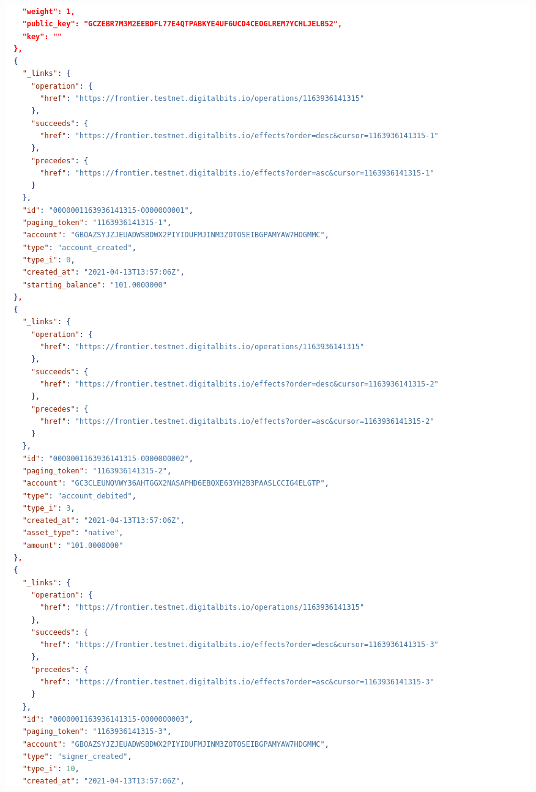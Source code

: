 ```json
    "weight": 1,
    "public_key": "GCZEBR7M3M2EEBDFL77E4QTPABKYE4UF6UCD4CEOGLREM7YCHLJELB52",
    "key": ""
  },
  {
    "_links": {
      "operation": {
        "href": "https://frontier.testnet.digitalbits.io/operations/1163936141315"
      },
      "succeeds": {
        "href": "https://frontier.testnet.digitalbits.io/effects?order=desc&cursor=1163936141315-1"
      },
      "precedes": {
        "href": "https://frontier.testnet.digitalbits.io/effects?order=asc&cursor=1163936141315-1"
      }
    },
    "id": "0000001163936141315-0000000001",
    "paging_token": "1163936141315-1",
    "account": "GBOAZSYJZJEUADWSBDWX2PIYIDUFMJINM3ZOTOSEIBGPAMYAW7HDGMMC",
    "type": "account_created",
    "type_i": 0,
    "created_at": "2021-04-13T13:57:06Z",
    "starting_balance": "101.0000000"
  },
  {
    "_links": {
      "operation": {
        "href": "https://frontier.testnet.digitalbits.io/operations/1163936141315"
      },
      "succeeds": {
        "href": "https://frontier.testnet.digitalbits.io/effects?order=desc&cursor=1163936141315-2"
      },
      "precedes": {
        "href": "https://frontier.testnet.digitalbits.io/effects?order=asc&cursor=1163936141315-2"
      }
    },
    "id": "0000001163936141315-0000000002",
    "paging_token": "1163936141315-2",
    "account": "GC3CLEUNQVWY36AHTGGX2NASAPHD6EBQXE63YH2B3PAASLCCIG4ELGTP",
    "type": "account_debited",
    "type_i": 3,
    "created_at": "2021-04-13T13:57:06Z",
    "asset_type": "native",
    "amount": "101.0000000"
  },
  {
    "_links": {
      "operation": {
        "href": "https://frontier.testnet.digitalbits.io/operations/1163936141315"
      },
      "succeeds": {
        "href": "https://frontier.testnet.digitalbits.io/effects?order=desc&cursor=1163936141315-3"
      },
      "precedes": {
        "href": "https://frontier.testnet.digitalbits.io/effects?order=asc&cursor=1163936141315-3"
      }
    },
    "id": "0000001163936141315-0000000003",
    "paging_token": "1163936141315-3",
    "account": "GBOAZSYJZJEUADWSBDWX2PIYIDUFMJINM3ZOTOSEIBGPAMYAW7HDGMMC",
    "type": "signer_created",
    "type_i": 10,
    "created_at": "2021-04-13T13:57:06Z",
```